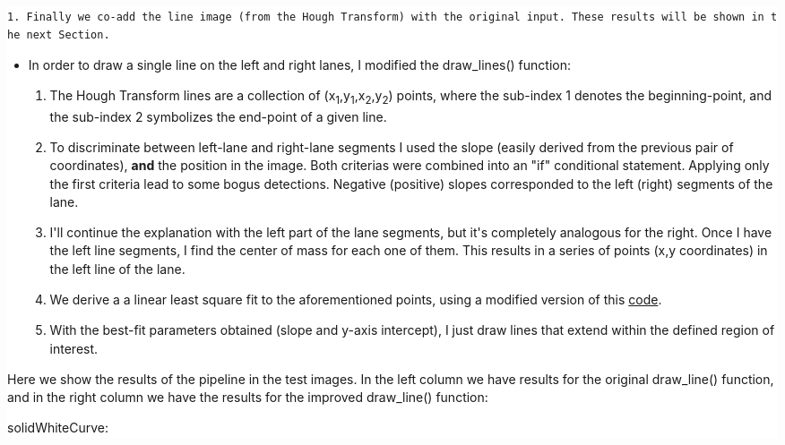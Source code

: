     1. Finally we co-add the line image (from the Hough Transform) with the original input. These results will be shown in the next Section.


* In order to draw a single line on the left and right lanes, I modified the draw_lines() function:  

    1. The Hough Transform lines are a collection of (x<sub>1</sub>,y<sub>1</sub>,x<sub>2</sub>,y<sub>2</sub>) points, where the sub-index 1 denotes the beginning-point, and the sub-index 2 symbolizes the end-point of a given line. 

    1. To discriminate between left-lane and right-lane segments I used the slope (easily derived from the previous pair of coordinates), **and** the position in the image. Both criterias were combined into an "if" conditional statement. Applying only the first criteria lead to some bogus detections. Negative (positive) slopes corresponded to the left (right) segments of the lane.
    
    1. I'll continue the explanation with the left part of the lane segments, but it's completely analogous for the right. Once I have the left line segments, I find the center of mass for each one of them. This results in a series of points (x,y coordinates) in the left line of the lane.

    1. We derive a a linear least square fit to the aforementioned points, using a modified version of this [code](https://en.wikipedia.org/wiki/Linear_least_squares_(mathematics)#Python). 
    
    1. With the best-fit parameters obtained (slope and y-axis intercept), I just draw lines that extend within the defined region of interest.

Here we show the results of the pipeline in the test images. In the left column we have results for the original draw_line() function, and in the right column we have the results for the improved draw_line() function:

solidWhiteCurve:
